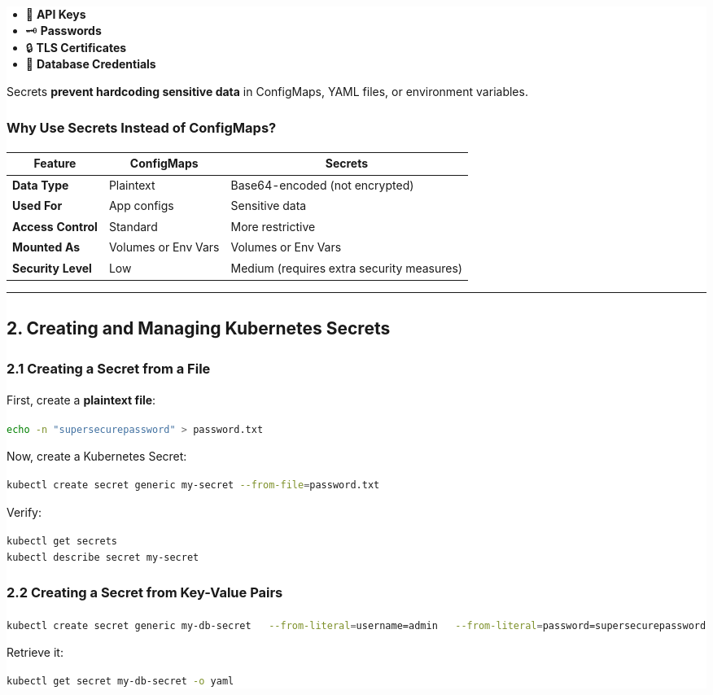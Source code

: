 * 🔑 **API Keys**
* 🗝 **Passwords**
* 🔒 **TLS Certificates**
* 🏦 **Database Credentials**

Secrets **prevent hardcoding sensitive data** in ConfigMaps, YAML files, or environment variables.

### **Why Use Secrets Instead of ConfigMaps?**

| Feature            | ConfigMaps          | Secrets                                   |
| ------------------ | ------------------- | ----------------------------------------- |
| **Data Type**      | Plaintext           | Base64-encoded (not encrypted)            |
| **Used For**       | App configs         | Sensitive data                            |
| **Access Control** | Standard            | More restrictive                          |
| **Mounted As**     | Volumes or Env Vars | Volumes or Env Vars                       |
| **Security Level** | Low                 | Medium (requires extra security measures) |

***

## **2. Creating and Managing Kubernetes Secrets**

### **2.1 Creating a Secret from a File**

First, create a **plaintext file**:

```sh
echo -n "supersecurepassword" > password.txt
```

Now, create a Kubernetes Secret:

```sh
kubectl create secret generic my-secret --from-file=password.txt
```

Verify:

```sh
kubectl get secrets
kubectl describe secret my-secret
```

### **2.2 Creating a Secret from Key-Value Pairs**

```sh
kubectl create secret generic my-db-secret   --from-literal=username=admin   --from-literal=password=supersecurepassword
```

Retrieve it:

```sh
kubectl get secret my-db-secret -o yaml
```
